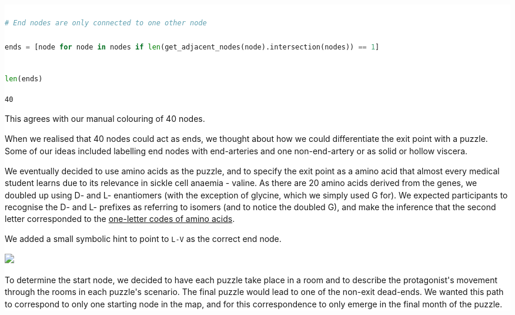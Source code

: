 



```python

# End nodes are only connected to one other node

ends = [node for node in nodes if len(get_adjacent_nodes(node).intersection(nodes)) == 1]

```





```python

len(ends)

```









    40







This agrees with our manual colouring of 40 nodes. 



When we realised that 40 nodes could act as ends, we thought about how we could differentiate the exit point with a puzzle. Some of our ideas included labelling end nodes with end-arteries and one non-end-artery or as solid or hollow viscera. 



We eventually decided to use amino acids as the puzzle, and to specify the exit point as a amino acid that almost every medical student learns due to its relevance in sickle cell anaemia - valine. As there are 20 amino acids derived from the genes, we doubled up using D- and L- enantiomers (with the exception of glycine, which we simply used G for). We expected participants to recognise the D- and L- prefixes as referring to isomers (and to notice the doubled G), and make the inference that the second letter corresponded to the [one-letter codes of amino acids](https://en.wikipedia.org/wiki/Amino_acid#Table_of_standard_amino_acid_abbreviations_and_properties).





We added a small symbolic hint to point to `L-V` as the correct end node.



![](https://drive.google.com/uc?id=1w9ovFsTDyiYKm9NI5yra4RYEWWYCIGv1)



To determine the start node, we decided to have each puzzle take place in a room and to describe the protagonist's movement through the rooms in each puzzle's scenario. The final puzzle would lead to one of the non-exit dead-ends. We wanted this path to correspond to only one starting node in the map, and for this correspondence to only emerge in the final month of the puzzle.
